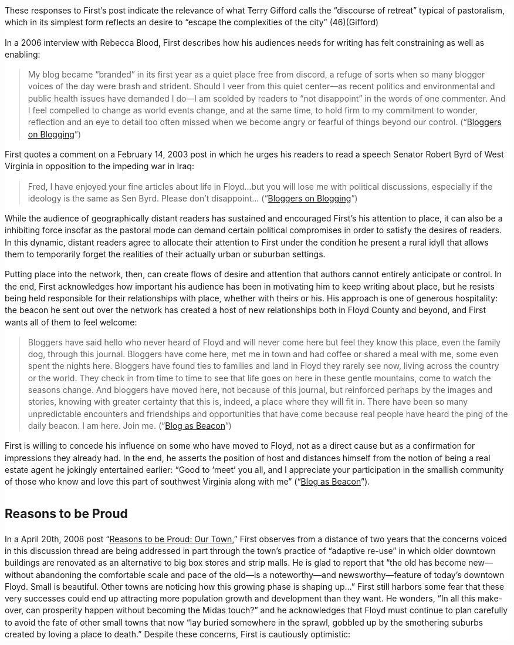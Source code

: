 These responses to First’s post indicate the relevance of what Terry Gifford calls the “discourse of retreat” typical of pastoralism, which in its simplest form reflects an desire to “escape the complexities of the city” (46)(Gifford)

In a 2006 interview with Rebecca Blood, First describes how his audiences needs for writing has felt constraining as well as enabling:

> My blog became “branded” in its first year as a quiet place free from discord, a refuge of sorts when so many blogger voices of the day were brash and strident. Should I veer from this quiet center—as recent politics and environmental and public health issues have demanded I do—I am scolded by readers to “not disappoint” in the words of one commenter. And I feel compelled to change as world events change, and at the same time, to hold firm to my commitment to wonder, reflection and an eye to detail too often missed when we become angry or fearful of things beyond our control. (“[Bloggers on Blogging](http://www.rebeccablood.net/bloggerson/fredfirst.html)”)

First quotes a comment on a February 14, 2003 post in which he urges his readers to read a speech Senator Robert Byrd of West Virginia in opposition to the impeding war in Iraq:

> Fred, I have enjoyed your fine articles about life in Floyd...but you will lose me with political discussions, especially if the ideology is the same as Sen Byrd. Please don’t disappoint... (“[Bloggers on Blogging](http://www.rebeccablood.net/bloggerson/fredfirst.html)”)

While the audience of geographically distant readers has sustained and encouraged First’s his attention to place, it can also be a inhibiting force insofar as the pastoral mode can demand certain political compromises in order to satisfy the desires of readers. In this dynamic, distant readers agree to allocate their attention to First under the condition he present a rural idyll that allows them to temporarily forget the realities of their actually urban or suburban settings.

Putting place into the network, then, can create flows of desire and attention that authors cannot entirely anticipate or control. In the end, First acknowledges how important his audience has been in motivating him to keep writing about place, but he resists being held responsible for their relationships with place, whether with theirs or his. His approach is one of generous hospitality: the beacon he sent out over the network has created a host of new relationships both in Floyd County and beyond, and First wants all of them to feel welcome:

> Bloggers have said hello who never heard of Floyd and will never come here but feel they know this place, even the family dog, through this journal. Bloggers have come here, met me in town and had coffee or shared a meal with me, some even spent the nights here. Bloggers have found ties to families and land in Floyd they rarely see now, living across the country or the world. They check in from time to time to see that life goes on here in these gentle mountains, come to watch the seasons change. And bloggers have moved here, not because of this journal, but reinforced perhaps by the images and stories, knowing with greater certainty that this is, indeed, a place where they will fit in. There have been so many unpredictable encounters and friendships and opportunities that have come because real people have heard the ping of the daily beacon. I am here. Join me. (“[Blog as Beacon](http://www.fragmentsfromfloyd.com/fragments/2005/10/blog_as_beacon_anyone.html)”)

First is willing to concede his influence on some who have moved to Floyd, not as a direct cause but as a confirmation for impressions they already had. In the end, he asserts the position of host and distances himself from the notion of being a real estate agent he jokingly entertained earlier: “Good to ‘meet’ you all, and I appreciate your participation in the smallish community of those who know and love this part of southwest Virginia along with me” (“[Blog as Beacon](http://www.fragmentsfromfloyd.com/fragments/2005/10/blog_as_beacon_anyone.html)”).
## Reasons to be Proud 
In a April 20th, 2008 post “[Reasons to be Proud: Our Town](http://www.fragmentsfromfloyd.com/2008/04/20/reasons-to-be-proud-our-town/),” First observes from a distance of two years that the concerns voiced in this discussion thread are being addressed in part through the town’s practice of “adaptive re-use” in which older downtown buildings are renovated as an alternative to big box stores and strip malls. He is glad to report that “the old has become new—without abandoning the comfortable scale and pace of the old—is a noteworthy—and newsworthy—feature of today’s downtown Floyd. Small is beautiful. Other towns are noticing how this growing phase is shaping up…” First still harbors some fear that these very successes could end up attracting more population growth and development than they want. He wonders, “In all this make-over, can prosperity happen without becoming the Midas touch?” and he acknowledges that Floyd must continue to plan carefully to avoid the fate of other small towns that now “lay buried somewhere in the sprawl, gobbled up by the smothering suburbs created by loving a place to death.” Despite these concerns, First is cautiously optimistic:
